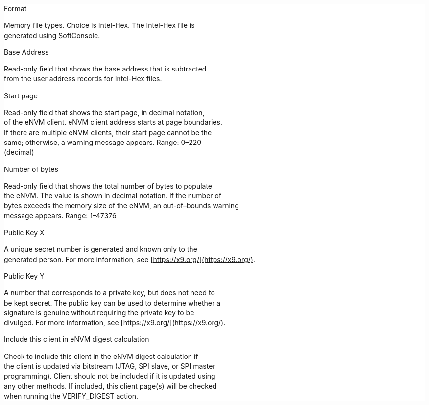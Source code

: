 </td></tr><tr><td>

Format

</td><td>

Memory file types. Choice is Intel-Hex. The Intel-Hex file is<br /> generated using SoftConsole.

</td></tr><tr><td>

Base Address

</td><td>

Read-only field that shows the base address that is subtracted<br /> from the user address records for Intel-Hex files.

</td></tr><tr><td>

Start page

</td><td>

Read-only field that shows the start page, in decimal notation,<br /> of the eNVM client. eNVM client address starts at page boundaries.<br /> If there are multiple eNVM clients, their start page cannot be the<br /> same; otherwise, a warning message appears. Range: 0–220<br /> \(decimal\)

</td></tr><tr><td>

Number of bytes

</td><td>

Read-only field that shows the total number of bytes to populate<br /> the eNVM. The value is shown in decimal notation. If the number of<br /> bytes exceeds the memory size of the eNVM, an out-of–bounds warning<br /> message appears. Range: 1–47376

</td></tr><tr><td>

Public Key X

</td><td>

A unique secret number is generated and known only to the<br /> generated person. For more information, see [https://x9.org/](https://x9.org/).

</td></tr><tr><td>

Public Key Y

</td><td>

A number that corresponds to a private key, but does not need to<br /> be kept secret. The public key can be used to determine whether a<br /> signature is genuine without requiring the private key to be<br /> divulged. For more information, see [https://x9.org/](https://x9.org/).

</td></tr><tr><td>

Include this client in eNVM digest calculation

</td><td>

Check to include this client in the eNVM digest calculation if<br /> the client is updated via bitstream \(JTAG, SPI slave, or SPI master<br /> programming\). Client should not be included if it is updated using<br /> any other methods. If included, this client page\(s\) will be checked<br /> when running the VERIFY\_DIGEST action.
